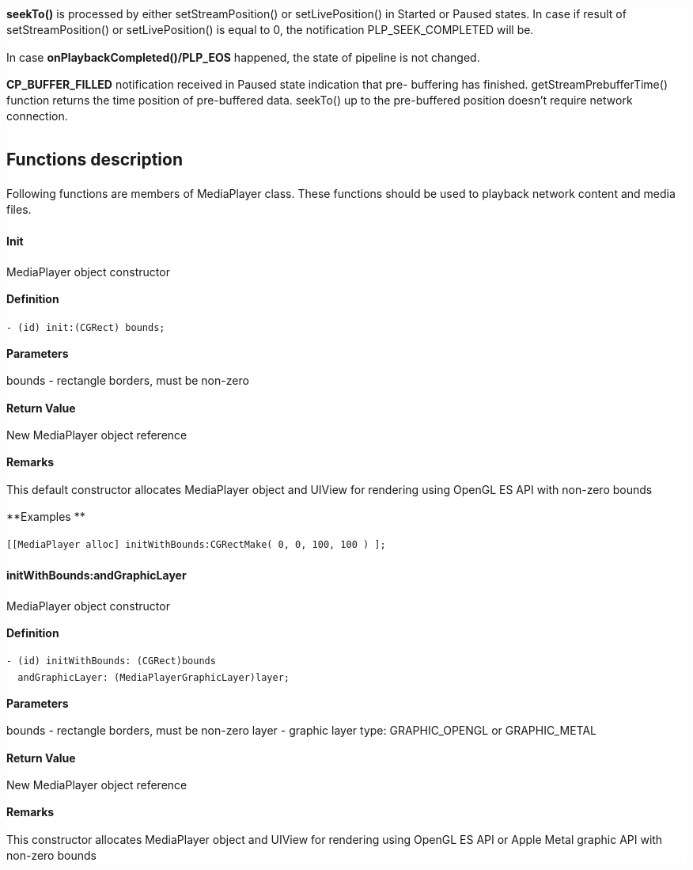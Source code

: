 **seekTo()** is processed by either setStreamPosition() or setLivePosition() in Started or Paused states. In case if result of setStreamPosition() or setLivePosition() is equal to 0, the notification PLP_SEEK_COMPLETED will be.

In case **onPlaybackCompleted()/PLP_EOS** happened, the state of pipeline is not changed.

**CP_BUFFER_FILLED** notification received in Paused state indication that pre- buffering has finished. getStreamPrebufferTime() function returns the time position of pre-buffered data. seekTo() up to the pre-buffered position doesn’t require network connection.

## Functions description
Following functions are members of MediaPlayer class. These functions should be used to playback network content and media files.

#### Init
MediaPlayer object constructor

**Definition**

    - (id) init:(CGRect) bounds;

**Parameters**

bounds - rectangle borders, must be non-zero

**Return Value**

New MediaPlayer object reference

**Remarks**

This default constructor allocates MediaPlayer object and UIView for rendering using OpenGL ES API with non-zero bounds

**Examples **

    [[MediaPlayer alloc] initWithBounds:CGRectMake( 0, 0, 100, 100 ) ];


#### initWithBounds:andGraphicLayer
MediaPlayer object constructor

**Definition**

    - (id) initWithBounds: (CGRect)bounds
      andGraphicLayer: (MediaPlayerGraphicLayer)layer;

**Parameters**

bounds - rectangle borders, must be non-zero
layer - graphic layer type: GRAPHIC_OPENGL or GRAPHIC_METAL

**Return Value**

New MediaPlayer object reference

**Remarks**

This constructor allocates MediaPlayer object and UIView for rendering using OpenGL ES API or Apple Metal graphic API with non-zero bounds
